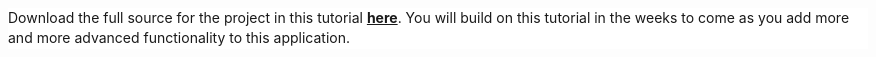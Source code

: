 Download the full source for the project in this tutorial [**here**][6].  You
will build on this tutorial in the weeks to come as you add more and more
advanced functionality to this application.

   [4]: http://demos.telerik.com/kendo-ui/web/grid/index.html

   [5]: http://demos.telerik.com/kendo-ui/web/datasource/index.html

   [6]: https://github.com/telerik/html5-dev-for-aspnet-devs

   [9]: http://msdn.microsoft.com/en-us/library/ms178472.aspx

   [10]: http://en.wikipedia.org/wiki/Single-page_application
